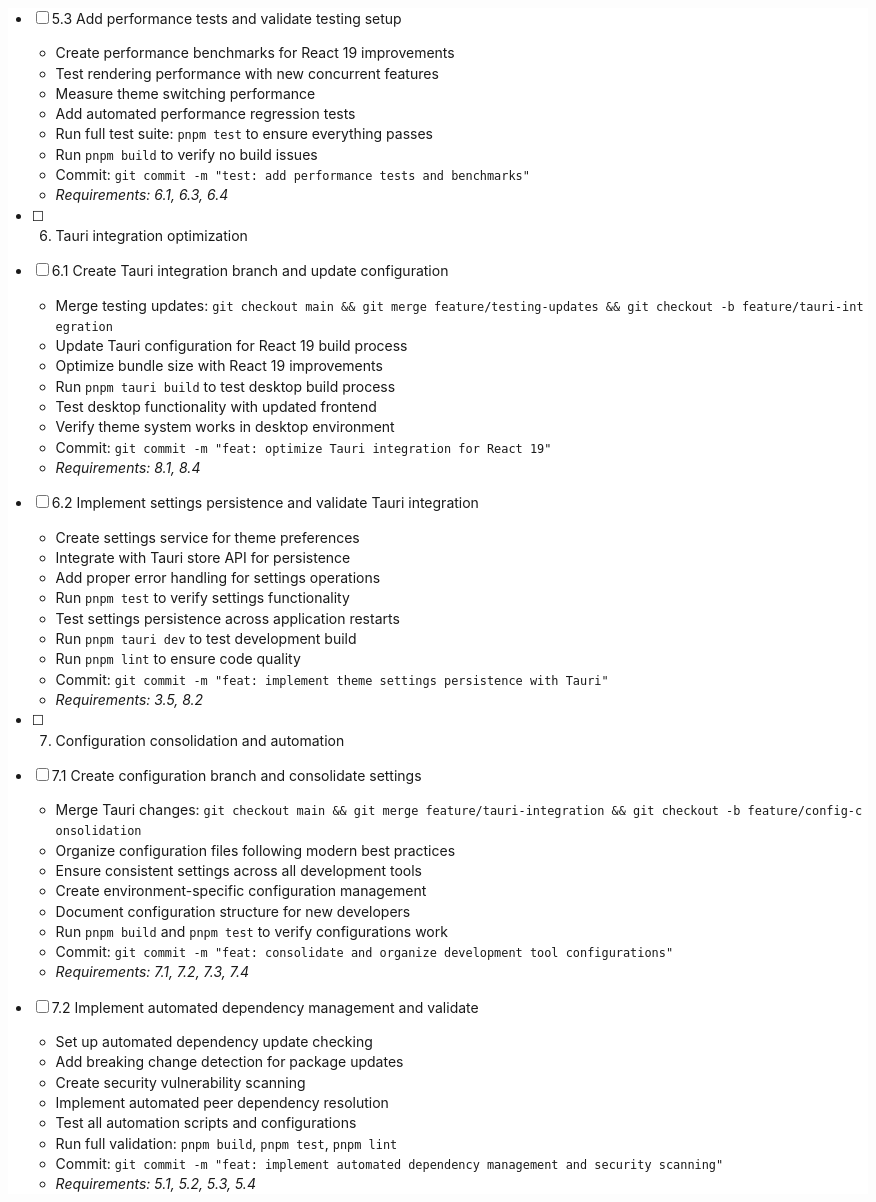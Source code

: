 - [ ] 5.3 Add performance tests and validate testing setup
  - Create performance benchmarks for React 19 improvements
  - Test rendering performance with new concurrent features
  - Measure theme switching performance
  - Add automated performance regression tests
  - Run full test suite: `pnpm test` to ensure everything passes
  - Run `pnpm build` to verify no build issues
  - Commit: `git commit -m "test: add performance tests and benchmarks"`
  - _Requirements: 6.1, 6.3, 6.4_

- [ ] 6. Tauri integration optimization
- [ ] 6.1 Create Tauri integration branch and update configuration
  - Merge testing updates: `git checkout main && git merge feature/testing-updates && git checkout -b feature/tauri-integration`
  - Update Tauri configuration for React 19 build process
  - Optimize bundle size with React 19 improvements
  - Run `pnpm tauri build` to test desktop build process
  - Test desktop functionality with updated frontend
  - Verify theme system works in desktop environment
  - Commit: `git commit -m "feat: optimize Tauri integration for React 19"`
  - _Requirements: 8.1, 8.4_

- [ ] 6.2 Implement settings persistence and validate Tauri integration
  - Create settings service for theme preferences
  - Integrate with Tauri store API for persistence
  - Add proper error handling for settings operations
  - Run `pnpm test` to verify settings functionality
  - Test settings persistence across application restarts
  - Run `pnpm tauri dev` to test development build
  - Run `pnpm lint` to ensure code quality
  - Commit: `git commit -m "feat: implement theme settings persistence with Tauri"`
  - _Requirements: 3.5, 8.2_

- [ ] 7. Configuration consolidation and automation
- [ ] 7.1 Create configuration branch and consolidate settings
  - Merge Tauri changes: `git checkout main && git merge feature/tauri-integration && git checkout -b feature/config-consolidation`
  - Organize configuration files following modern best practices
  - Ensure consistent settings across all development tools
  - Create environment-specific configuration management
  - Document configuration structure for new developers
  - Run `pnpm build` and `pnpm test` to verify configurations work
  - Commit: `git commit -m "feat: consolidate and organize development tool configurations"`
  - _Requirements: 7.1, 7.2, 7.3, 7.4_

- [ ] 7.2 Implement automated dependency management and validate
  - Set up automated dependency update checking
  - Add breaking change detection for package updates
  - Create security vulnerability scanning
  - Implement automated peer dependency resolution
  - Test all automation scripts and configurations
  - Run full validation: `pnpm build`, `pnpm test`, `pnpm lint`
  - Commit: `git commit -m "feat: implement automated dependency management and security scanning"`
  - _Requirements: 5.1, 5.2, 5.3, 5.4_

